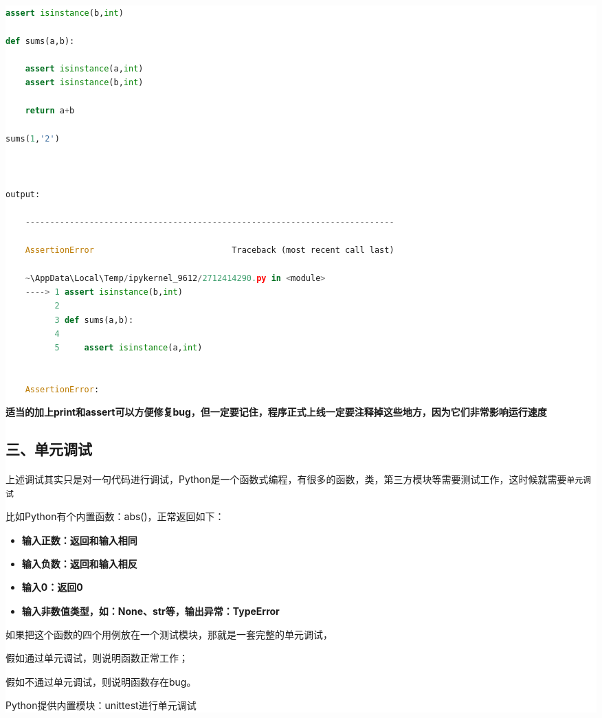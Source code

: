 
```python
assert isinstance(b,int)

def sums(a,b):
    
    assert isinstance(a,int)
    assert isinstance(b,int)
    
    return a+b

sums(1,'2')



output:

    ---------------------------------------------------------------------------

    AssertionError                            Traceback (most recent call last)

    ~\AppData\Local\Temp/ipykernel_9612/2712414290.py in <module>
    ----> 1 assert isinstance(b,int)
          2 
          3 def sums(a,b):
          4 
          5     assert isinstance(a,int)
    

    AssertionError: 
```

**适当的加上print和assert可以方便修复bug，但一定要记住，程序正式上线一定要注释掉这些地方，因为它们非常影响运行速度**



## **三、单元调试**


上述调试其实只是对一句代码进行调试，Python是一个函数式编程，有很多的函数，类，第三方模块等需要测试工作，这时候就需要`单元调试`

比如Python有个内置函数：abs()，正常返回如下：

- **输入正数：返回和输入相同**

- **输入负数：返回和输入相反**

- **输入0：返回0**

- **输入非数值类型，如：None、str等，输出异常：TypeError**

如果把这个函数的四个用例放在一个测试模块，那就是一套完整的单元调试，

假如通过单元调试，则说明函数正常工作；

假如不通过单元调试，则说明函数存在bug。

Python提供内置模块：unittest进行单元调试
